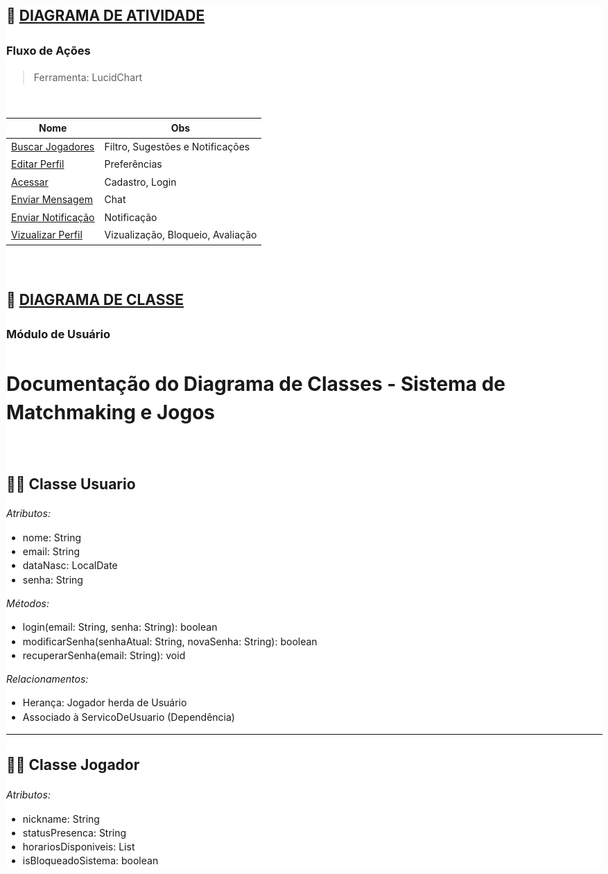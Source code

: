 ## 🔹 [DIAGRAMA DE ATIVIDADE](./DiagramaDeAtividade)

### Fluxo de Ações

> Ferramenta: LucidChart

<br>

| Nome                                                                            | Obs                               |
| ----------------------------------------------------------------------------    | --------------------------------- |
| [Buscar Jogadores](./DiagramaDeAtividade/DiagramaDeATVbuscarJogador.png)        | Filtro, Sugestões e Notificações  |
| [Editar Perfil](./DiagramaDeAtividade/DiagramaDeATVeditarPerfil.png)            | Preferências                      |
| [Acessar](./DiagramaDeAtividade/DiagramaDeATVloginCadastro.png)                 | Cadastro, Login                   |
| [Enviar Mensagem](./DiagramaDeAtividade/DiagramaDeATVenviarMensagem.png)        | Chat                              |
| [Enviar Notificação](./DiagramaDeAtividade/DiagramaDeATVenviarNotificação.png)  | Notificação                       |
| [Vizualizar Perfil](./DiagramaDeAtividade/DiagramaDeATVvisualizarPerfil.png)    | Vizualização, Bloqueio, Avaliação |

<br>

## 🔹 [DIAGRAMA DE CLASSE](./DiagramaDeClasses)

### Módulo de Usuário

# Documentação do Diagrama de Classes - Sistema de Matchmaking e Jogos

<br>

## 🧍‍♂️ Classe Usuario
*Atributos:*
- nome: String
- email: String
- dataNasc: LocalDate
- senha: String

*Métodos:*
- login(email: String, senha: String): boolean
- modificarSenha(senhaAtual: String, novaSenha: String): boolean
- recuperarSenha(email: String): void

*Relacionamentos:*
- Herança: Jogador herda de Usuário
- Associado à ServicoDeUsuario (Dependência)

---

## 🧑‍💻 Classe Jogador
*Atributos:*
- nickname: String
- statusPresenca: String
- horariosDisponiveis: List<String>
- isBloqueadoSistema: boolean

